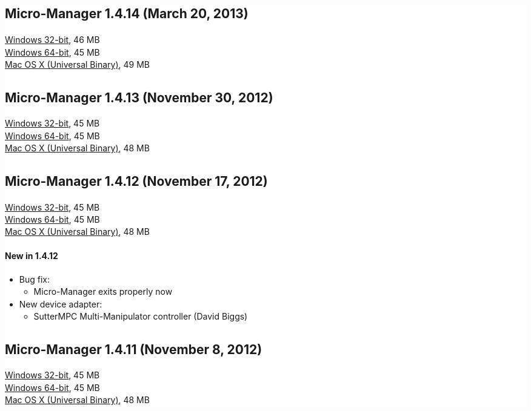 ## Micro-Manager 1.4.14 (March 20, 2013)

[Windows
32-bit](http://valelab.ucsf.edu/~MM/builds/1.4/Windows/32bit/MMSetup32BIT_1.4.14.exe),
46 MB  
[Windows
64-bit](http://valelab.ucsf.edu/~MM/builds/1.4/Windows/64bit/MMSetup64BIT_1.4.14.exe),
45 MB  
[Mac OS X (Universal
Binary)](http://valelab.ucsf.edu/~MM/builds/1.4/Mac/Micro-Manager1.4.14.dmg),
49 MB  

## Micro-Manager 1.4.13 (November 30, 2012)

[Windows
32-bit](http://valelab.ucsf.edu/~MM/builds/1.4/Windows/32bit/MMSetup32BIT_1.4.13.exe),
45 MB  
[Windows
64-bit](http://valelab.ucsf.edu/~MM/builds/1.4/Windows/64bit/MMSetup64BIT_1.4.13.exe),
45 MB  
[Mac OS X (Universal
Binary)](http://valelab.ucsf.edu/~MM/builds/1.4/Mac/Micro-Manager1.4.13.dmg),
48 MB  

## Micro-Manager 1.4.12 (November 17, 2012)

[Windows
32-bit](http://valelab.ucsf.edu/~MM/builds/1.4/Windows/32bit/MMSetup32BIT_1.4.12.exe),
45 MB  
[Windows
64-bit](http://valelab.ucsf.edu/~MM/builds/1.4/Windows/64bit/MMSetup64BIT_1.4.12.exe),
45 MB  
[Mac OS X (Universal
Binary)](http://valelab.ucsf.edu/~MM/builds/1.4/Mac/Micro-Manager1.4.12.dmg),
48 MB  

#### New in 1.4.12

-   Bug fix:
    -   Micro-Manager exits properly now
-   New device adapter:
    -   SutterMPC Multi-Manipulator controller (David Biggs)

## Micro-Manager 1.4.11 (November 8, 2012)

[Windows
32-bit](http://valelab.ucsf.edu/~MM/builds/1.4/Windows/32bit/MMSetup32BIT_1.4.11.exe),
45 MB  
[Windows
64-bit](http://valelab.ucsf.edu/~MM/builds/1.4/Windows/64bit/MMSetup64BIT_1.4.11.exe),
45 MB  
[Mac OS X (Universal
Binary)](http://valelab.ucsf.edu/~MM/builds/1.4/Mac/Micro-Manager1.4.11.dmg),
48 MB  
